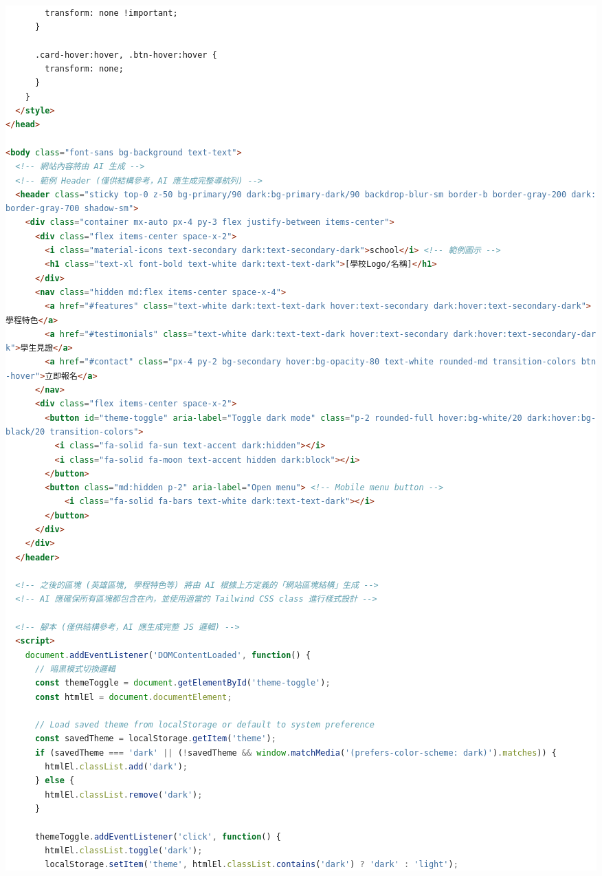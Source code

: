 ```html
        transform: none !important;
      }
      
      .card-hover:hover, .btn-hover:hover {
        transform: none;
      }
    }
  </style>
</head>

<body class="font-sans bg-background text-text">
  <!-- 網站內容將由 AI 生成 -->
  <!-- 範例 Header (僅供結構參考，AI 應生成完整導航列) -->
  <header class="sticky top-0 z-50 bg-primary/90 dark:bg-primary-dark/90 backdrop-blur-sm border-b border-gray-200 dark:border-gray-700 shadow-sm">
    <div class="container mx-auto px-4 py-3 flex justify-between items-center">
      <div class="flex items-center space-x-2">
        <i class="material-icons text-secondary dark:text-secondary-dark">school</i> <!-- 範例圖示 -->
        <h1 class="text-xl font-bold text-white dark:text-text-dark">[學校Logo/名稱]</h1>
      </div>
      <nav class="hidden md:flex items-center space-x-4">
        <a href="#features" class="text-white dark:text-text-dark hover:text-secondary dark:hover:text-secondary-dark">學程特色</a>
        <a href="#testimonials" class="text-white dark:text-text-dark hover:text-secondary dark:hover:text-secondary-dark">學生見證</a>
        <a href="#contact" class="px-4 py-2 bg-secondary hover:bg-opacity-80 text-white rounded-md transition-colors btn-hover">立即報名</a>
      </nav>
      <div class="flex items-center space-x-2">
        <button id="theme-toggle" aria-label="Toggle dark mode" class="p-2 rounded-full hover:bg-white/20 dark:hover:bg-black/20 transition-colors">
          <i class="fa-solid fa-sun text-accent dark:hidden"></i>
          <i class="fa-solid fa-moon text-accent hidden dark:block"></i>
        </button>
        <button class="md:hidden p-2" aria-label="Open menu"> <!-- Mobile menu button -->
            <i class="fa-solid fa-bars text-white dark:text-text-dark"></i>
        </button>
      </div>
    </div>
  </header>

  <!-- 之後的區塊 (英雄區塊, 學程特色等) 將由 AI 根據上方定義的「網站區塊結構」生成 -->
  <!-- AI 應確保所有區塊都包含在內，並使用適當的 Tailwind CSS class 進行樣式設計 -->

  <!-- 腳本 (僅供結構參考，AI 應生成完整 JS 邏輯) -->
  <script>
    document.addEventListener('DOMContentLoaded', function() {
      // 暗黑模式切換邏輯
      const themeToggle = document.getElementById('theme-toggle');
      const htmlEl = document.documentElement;

      // Load saved theme from localStorage or default to system preference
      const savedTheme = localStorage.getItem('theme');
      if (savedTheme === 'dark' || (!savedTheme && window.matchMedia('(prefers-color-scheme: dark)').matches)) {
        htmlEl.classList.add('dark');
      } else {
        htmlEl.classList.remove('dark');
      }

      themeToggle.addEventListener('click', function() {
        htmlEl.classList.toggle('dark');
        localStorage.setItem('theme', htmlEl.classList.contains('dark') ? 'dark' : 'light');
```